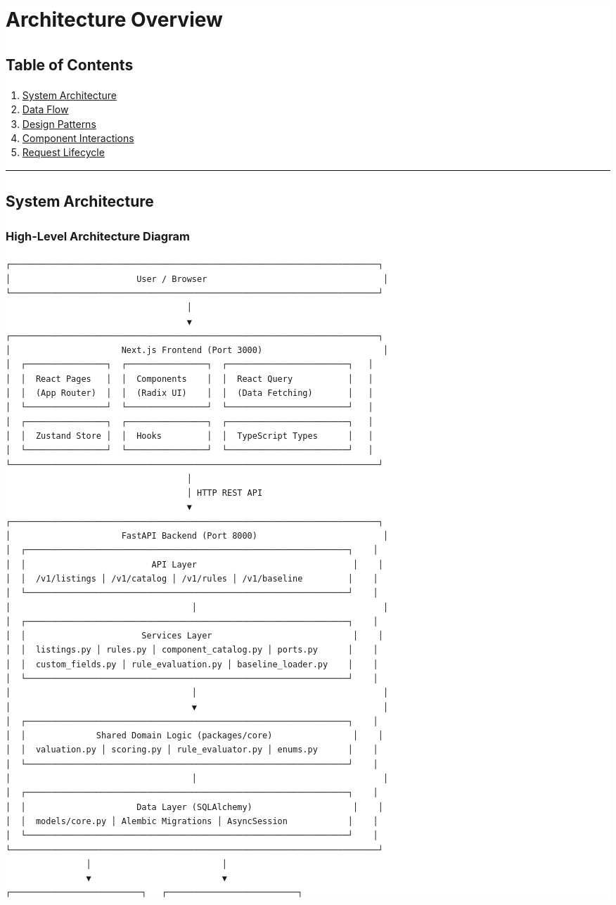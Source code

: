 # Architecture Overview

## Table of Contents
1. [System Architecture](#system-architecture)
2. [Data Flow](#data-flow)
3. [Design Patterns](#design-patterns)
4. [Component Interactions](#component-interactions)
5. [Request Lifecycle](#request-lifecycle)

---

## System Architecture

### High-Level Architecture Diagram

```
┌─────────────────────────────────────────────────────────────────────────┐
│                         User / Browser                                   │
└─────────────────────────────────────────────────────────────────────────┘
                                    │
                                    ▼
┌─────────────────────────────────────────────────────────────────────────┐
│                      Next.js Frontend (Port 3000)                        │
│  ┌────────────────┐  ┌────────────────┐  ┌────────────────────────┐   │
│  │  React Pages   │  │  Components    │  │  React Query           │   │
│  │  (App Router)  │  │  (Radix UI)    │  │  (Data Fetching)       │   │
│  └────────────────┘  └────────────────┘  └────────────────────────┘   │
│  ┌────────────────┐  ┌────────────────┐  ┌────────────────────────┐   │
│  │  Zustand Store │  │  Hooks         │  │  TypeScript Types      │   │
│  └────────────────┘  └────────────────┘  └────────────────────────┘   │
└─────────────────────────────────────────────────────────────────────────┘
                                    │
                                    │ HTTP REST API
                                    ▼
┌─────────────────────────────────────────────────────────────────────────┐
│                      FastAPI Backend (Port 8000)                         │
│  ┌────────────────────────────────────────────────────────────────┐    │
│  │                         API Layer                               │    │
│  │  /v1/listings │ /v1/catalog │ /v1/rules │ /v1/baseline         │    │
│  └────────────────────────────────────────────────────────────────┘    │
│                                    │                                     │
│  ┌────────────────────────────────────────────────────────────────┐    │
│  │                       Services Layer                            │    │
│  │  listings.py │ rules.py │ component_catalog.py │ ports.py      │    │
│  │  custom_fields.py │ rule_evaluation.py │ baseline_loader.py    │    │
│  └────────────────────────────────────────────────────────────────┘    │
│                                    │                                     │
│                                    ▼                                     │
│  ┌────────────────────────────────────────────────────────────────┐    │
│  │              Shared Domain Logic (packages/core)                │    │
│  │  valuation.py │ scoring.py │ rule_evaluator.py │ enums.py      │    │
│  └────────────────────────────────────────────────────────────────┘    │
│                                    │                                     │
│  ┌────────────────────────────────────────────────────────────────┐    │
│  │                      Data Layer (SQLAlchemy)                    │    │
│  │  models/core.py │ Alembic Migrations │ AsyncSession            │    │
│  └────────────────────────────────────────────────────────────────┘    │
└─────────────────────────────────────────────────────────────────────────┘
                │                          │
                ▼                          ▼
┌──────────────────────────┐   ┌──────────────────────────┐
```